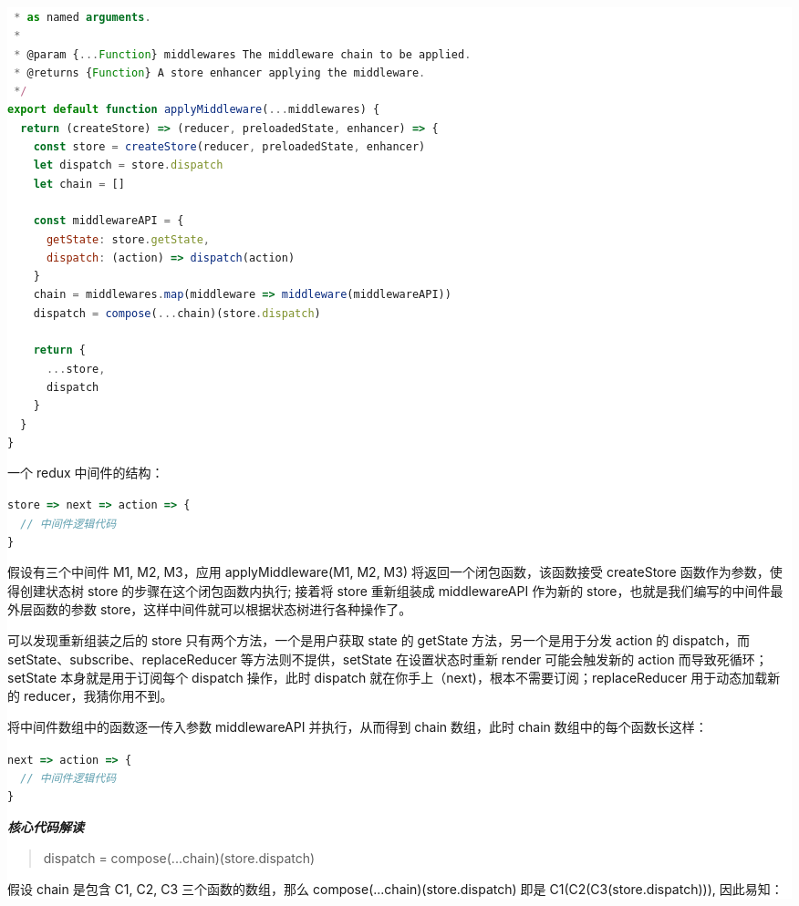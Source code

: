 ```js
 * as named arguments.
 *
 * @param {...Function} middlewares The middleware chain to be applied.
 * @returns {Function} A store enhancer applying the middleware.
 */
export default function applyMiddleware(...middlewares) {
  return (createStore) => (reducer, preloadedState, enhancer) => {
    const store = createStore(reducer, preloadedState, enhancer)
    let dispatch = store.dispatch
    let chain = []

    const middlewareAPI = {
      getState: store.getState,
      dispatch: (action) => dispatch(action)
    }
    chain = middlewares.map(middleware => middleware(middlewareAPI))
    dispatch = compose(...chain)(store.dispatch)

    return {
      ...store,
      dispatch
    }
  }
}
```

一个 redux 中间件的结构：

```js
store => next => action => {
  // 中间件逻辑代码
}
```

假设有三个中间件 M1, M2, M3，应用 applyMiddleware(M1, M2, M3) 将返回一个闭包函数，该函数接受 createStore 函数作为参数，使得创建状态树 store 的步骤在这个闭包函数内执行;
接着将 store 重新组装成 middlewareAPI 作为新的 store，也就是我们编写的中间件最外层函数的参数 store，这样中间件就可以根据状态树进行各种操作了。

可以发现重新组装之后的 store 只有两个方法，一个是用户获取 state 的 getState 方法，另一个是用于分发 action 的 dispatch，而 setState、subscribe、replaceReducer 等方法则不提供，setState 在设置状态时重新 render 可能会触发新的 action 而导致死循环；setState 本身就是用于订阅每个 dispatch 操作，此时 dispatch 就在你手上（next)，根本不需要订阅；replaceReducer 用于动态加载新的 reducer，我猜你用不到。

将中间件数组中的函数逐一传入参数 middlewareAPI 并执行，从而得到 chain 数组，此时 chain 数组中的每个函数长这样：

```js
next => action => {
  // 中间件逻辑代码
}
```

***核心代码解读***
>  dispatch = compose(...chain)(store.dispatch)

假设 chain 是包含 C1, C2, C3 三个函数的数组，那么 compose(...chain)(store.dispatch) 即是 C1(C2(C3(store.dispatch))), 因此易知：
